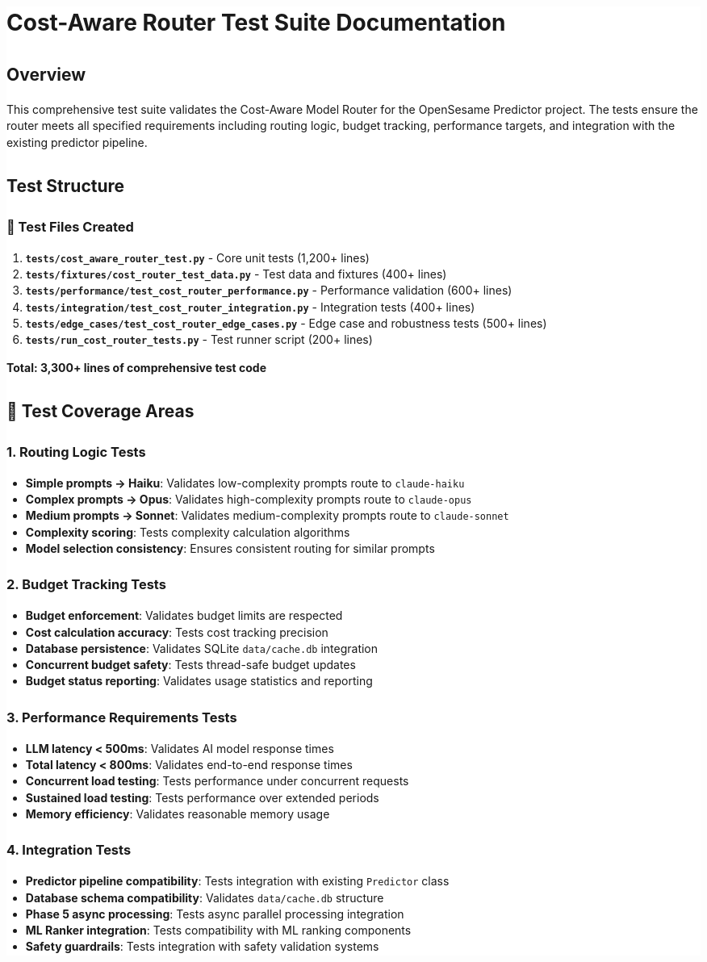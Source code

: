 # Cost-Aware Router Test Suite Documentation

## Overview

This comprehensive test suite validates the Cost-Aware Model Router for the OpenSesame Predictor project. The tests ensure the router meets all specified requirements including routing logic, budget tracking, performance targets, and integration with the existing predictor pipeline.

## Test Structure

### 📁 Test Files Created

1. **`tests/cost_aware_router_test.py`** - Core unit tests (1,200+ lines)
2. **`tests/fixtures/cost_router_test_data.py`** - Test data and fixtures (400+ lines)
3. **`tests/performance/test_cost_router_performance.py`** - Performance validation (600+ lines)
4. **`tests/integration/test_cost_router_integration.py`** - Integration tests (400+ lines)
5. **`tests/edge_cases/test_cost_router_edge_cases.py`** - Edge case and robustness tests (500+ lines)
6. **`tests/run_cost_router_tests.py`** - Test runner script (200+ lines)

**Total: 3,300+ lines of comprehensive test code**

## 🎯 Test Coverage Areas

### 1. Routing Logic Tests
- **Simple prompts → Haiku**: Validates low-complexity prompts route to `claude-haiku`
- **Complex prompts → Opus**: Validates high-complexity prompts route to `claude-opus`
- **Medium prompts → Sonnet**: Validates medium-complexity prompts route to `claude-sonnet`
- **Complexity scoring**: Tests complexity calculation algorithms
- **Model selection consistency**: Ensures consistent routing for similar prompts

### 2. Budget Tracking Tests
- **Budget enforcement**: Validates budget limits are respected
- **Cost calculation accuracy**: Tests cost tracking precision
- **Database persistence**: Validates SQLite `data/cache.db` integration
- **Concurrent budget safety**: Tests thread-safe budget updates
- **Budget status reporting**: Validates usage statistics and reporting

### 3. Performance Requirements Tests
- **LLM latency < 500ms**: Validates AI model response times
- **Total latency < 800ms**: Validates end-to-end response times
- **Concurrent load testing**: Tests performance under concurrent requests
- **Sustained load testing**: Tests performance over extended periods
- **Memory efficiency**: Validates reasonable memory usage

### 4. Integration Tests
- **Predictor pipeline compatibility**: Tests integration with existing `Predictor` class
- **Database schema compatibility**: Validates `data/cache.db` structure
- **Phase 5 async processing**: Tests async parallel processing integration
- **ML Ranker integration**: Tests compatibility with ML ranking components
- **Safety guardrails**: Tests integration with safety validation systems
